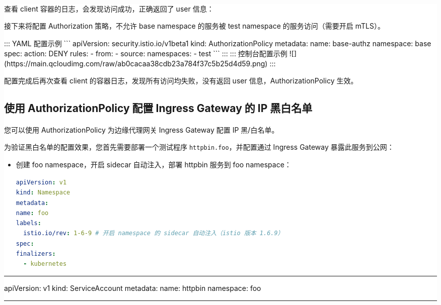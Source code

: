 
查看 client 容器的日志，会发现访问成功，正确返回了 user 信息：

接下来将配置 Authorization 策略，不允许 base namespace 的服务被 test namespace 的服务访问（需要开启 mTLS）。

<dx-tabs>
::: YAML 配置示例
```
apiVersion: security.istio.io/v1beta1
kind: AuthorizationPolicy
metadata:
  name: base-authz
  namespace: base
spec:
  action: DENY
  rules:
    - from:
        - source:
            namespaces:
              - test
```
:::
::: 控制台配置示例
![](https://main.qcloudimg.com/raw/ab0cacaa38cdb23a784f37c5b25d4d59.png)
:::
</dx-tabs>

配置完成后再次查看 client 的容器日志，发现所有访问均失败，没有返回 user 信息，AuthorizationPolicy 生效。

## 使用 AuthorizationPolicy 配置 Ingress Gateway 的 IP 黑白名单

您可以使用 AuthorizationPolicy 为边缘代理网关 Ingress Gateway 配置 IP 黑/白名单。

为验证黑白名单的配置效果，您首先需要部署一个测试程序 `httpbin.foo`，并配置通过 Ingress Gateway 暴露此服务到公网：

- 创建 foo namespace，开启 sidecar 自动注入，部署 httpbin 服务到 foo namespace：
  
  ```yaml
  apiVersion: v1
  kind: Namespace
  metadata:
  name: foo
  labels:
    istio.io/rev: 1-6-9 # 开启 namespace 的 sidecar 自动注入（istio 版本 1.6.9）
  spec:
  finalizers:
    - kubernetes
  ```

---

apiVersion: v1
kind: ServiceAccount
metadata:
  name: httpbin
  namespace: foo

---